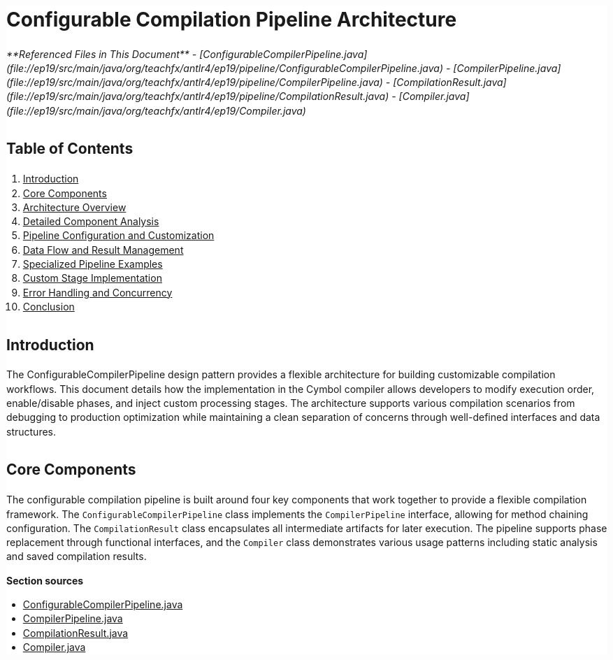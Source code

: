 # Configurable Compilation Pipeline Architecture

<cite>
**Referenced Files in This Document**   
- [ConfigurableCompilerPipeline.java](file://ep19/src/main/java/org/teachfx/antlr4/ep19/pipeline/ConfigurableCompilerPipeline.java)
- [CompilerPipeline.java](file://ep19/src/main/java/org/teachfx/antlr4/ep19/pipeline/CompilerPipeline.java)
- [CompilationResult.java](file://ep19/src/main/java/org/teachfx/antlr4/ep19/pipeline/CompilationResult.java)
- [Compiler.java](file://ep19/src/main/java/org/teachfx/antlr4/ep19/Compiler.java)
</cite>

## Table of Contents
1. [Introduction](#introduction)
2. [Core Components](#core-components)
3. [Architecture Overview](#architecture-overview)
4. [Detailed Component Analysis](#detailed-component-analysis)
5. [Pipeline Configuration and Customization](#pipeline-configuration-and-customization)
6. [Data Flow and Result Management](#data-flow-and-result-management)
7. [Specialized Pipeline Examples](#specialized-pipeline-examples)
8. [Custom Stage Implementation](#custom-stage-implementation)
9. [Error Handling and Concurrency](#error-handling-and-concurrency)
10. [Conclusion](#conclusion)

## Introduction
The ConfigurableCompilerPipeline design pattern provides a flexible architecture for building customizable compilation workflows. This document details how the implementation in the Cymbol compiler allows developers to modify execution order, enable/disable phases, and inject custom processing stages. The architecture supports various compilation scenarios from debugging to production optimization while maintaining a clean separation of concerns through well-defined interfaces and data structures.

## Core Components

The configurable compilation pipeline is built around four key components that work together to provide a flexible compilation framework. The `ConfigurableCompilerPipeline` class implements the `CompilerPipeline` interface, allowing for method chaining configuration. The `CompilationResult` class encapsulates all intermediate artifacts for later execution. The pipeline supports phase replacement through functional interfaces, and the `Compiler` class demonstrates various usage patterns including static analysis and saved compilation results.

**Section sources**
- [ConfigurableCompilerPipeline.java](file://ep19/src/main/java/org/teachfx/antlr4/ep19/pipeline/ConfigurableCompilerPipeline.java#L1-L370)
- [CompilerPipeline.java](file://ep19/src/main/java/org/teachfx/antlr4/ep19/pipeline/CompilerPipeline.java#L1-L109)
- [CompilationResult.java](file://ep19/src/main/java/org/teachfx/antlr4/ep19/pipeline/CompilationResult.java#L1-L121)
- [Compiler.java](file://ep19/src/main/java/org/teachfx/antlr4/ep19/Compiler.java#L1-L250)
